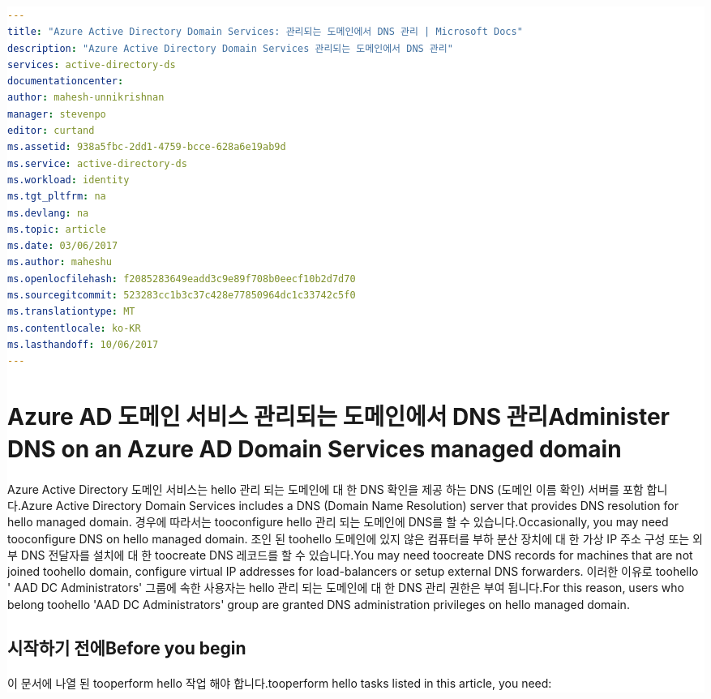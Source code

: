 ```yaml
---
title: "Azure Active Directory Domain Services: 관리되는 도메인에서 DNS 관리 | Microsoft Docs"
description: "Azure Active Directory Domain Services 관리되는 도메인에서 DNS 관리"
services: active-directory-ds
documentationcenter: 
author: mahesh-unnikrishnan
manager: stevenpo
editor: curtand
ms.assetid: 938a5fbc-2dd1-4759-bcce-628a6e19ab9d
ms.service: active-directory-ds
ms.workload: identity
ms.tgt_pltfrm: na
ms.devlang: na
ms.topic: article
ms.date: 03/06/2017
ms.author: maheshu
ms.openlocfilehash: f2085283649eadd3c9e89f708b0eecf10b2d7d70
ms.sourcegitcommit: 523283cc1b3c37c428e77850964dc1c33742c5f0
ms.translationtype: MT
ms.contentlocale: ko-KR
ms.lasthandoff: 10/06/2017
---
```

# <a name="administer-dns-on-an-azure-ad-domain-services-managed-domain"></a><span data-ttu-id="beaa7-103">Azure AD 도메인 서비스 관리되는 도메인에서 DNS 관리</span><span class="sxs-lookup"><span data-stu-id="beaa7-103">Administer DNS on an Azure AD Domain Services managed domain</span></span>
<span data-ttu-id="beaa7-104">Azure Active Directory 도메인 서비스는 hello 관리 되는 도메인에 대 한 DNS 확인을 제공 하는 DNS (도메인 이름 확인) 서버를 포함 합니다.</span><span class="sxs-lookup"><span data-stu-id="beaa7-104">Azure Active Directory Domain Services includes a DNS (Domain Name Resolution) server that provides DNS resolution for hello managed domain.</span></span> <span data-ttu-id="beaa7-105">경우에 따라서는 tooconfigure hello 관리 되는 도메인에 DNS를 할 수 있습니다.</span><span class="sxs-lookup"><span data-stu-id="beaa7-105">Occasionally, you may need tooconfigure DNS on hello managed domain.</span></span> <span data-ttu-id="beaa7-106">조인 된 toohello 도메인에 있지 않은 컴퓨터를 부하 분산 장치에 대 한 가상 IP 주소 구성 또는 외부 DNS 전달자를 설치에 대 한 toocreate DNS 레코드를 할 수 있습니다.</span><span class="sxs-lookup"><span data-stu-id="beaa7-106">You may need toocreate DNS records for machines that are not joined toohello domain, configure virtual IP addresses for load-balancers or setup external DNS forwarders.</span></span> <span data-ttu-id="beaa7-107">이러한 이유로 toohello ' AAD DC Administrators' 그룹에 속한 사용자는 hello 관리 되는 도메인에 대 한 DNS 관리 권한은 부여 됩니다.</span><span class="sxs-lookup"><span data-stu-id="beaa7-107">For this reason, users who belong toohello 'AAD DC Administrators' group are granted DNS administration privileges on hello managed domain.</span></span>

## <a name="before-you-begin"></a><span data-ttu-id="beaa7-108">시작하기 전에</span><span class="sxs-lookup"><span data-stu-id="beaa7-108">Before you begin</span></span>
<span data-ttu-id="beaa7-109">이 문서에 나열 된 tooperform hello 작업 해야 합니다.</span><span class="sxs-lookup"><span data-stu-id="beaa7-109">tooperform hello tasks listed in this article, you need:</span></span>
